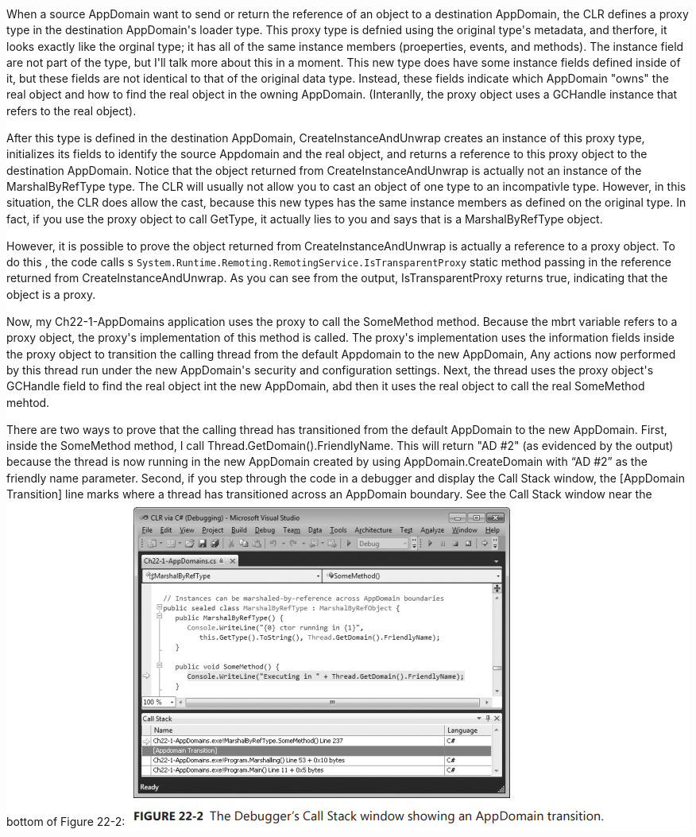 When a source AppDomain want to send or return the reference of an object to a destination AppDomain, the CLR defines a proxy type in the destination AppDomain's loader type. This proxy type is defnied using the original type's metadata, and therfore, it looks exactly like the orginal type; it has all of the same instance members (proeperties, events, and methods). The instance field are not part of the type, but I'll talk more about this in a moment. This new type does have some instance fields defined inside of it, but these fields are not identical to that of the original data type. Instead, these fields indicate which AppDomain "owns" the real object and how to find the real object in the owning AppDomain. (Interanlly, the proxy object uses a GCHandle instance that refers to the real object).

After this type is defined in the destination AppDomain, CreateInstanceAndUnwrap creates an instance of this proxy type, initializes its fields to identify the source Appdomain and the real object, and returns a reference to this proxy object to the destination AppDomain. Notice that the object returned from CreateInstanceAndUnwrap is actually not an instance of the MarshalByRefType type. The CLR will usually not allow you to cast an object of one type to an incompativle type. However, in this situation, the CLR does allow the cast, because this new types has the same instance members as defined on the original type. In fact, if you use the proxy object to call GetType, it actually lies to you and says that is a MarshalByRefType object.

However, it is possible to prove the object returned from CreateInstanceAndUnwrap is actually a reference to a proxy object. To do this , the code calls s `System.Runtime.Remoting.RemotingService.IsTransparentProxy` static method passing in the reference returned from CreateInstanceAndUnwrap. As you can see from the output, IsTransparentProxy returns true, indicating that the object is a proxy.

Now, my Ch22-1-AppDomains application uses the proxy to call the SomeMethod method. Because the mbrt variable refers to a proxy object, the proxy's implementation of this method is called. The proxy's implementation uses the information fields inside the proxy object to transition the calling thread from the default Appdomain to the new AppDomain, Any actions now performed by this thread run under the new AppDomain's security and configuration settings. Next, the thread uses the proxy object's GCHandle field to find the real object int the new AppDomain, abd then it uses the real object to call the real SomeMethod mehtod.

There are two ways to prove that the calling thread has transitioned from the default AppDomain to the new AppDomain. First, inside the SomeMethod method, I call Thread.GetDomain().FriendlyName. This will return "AD #2" (as evidenced by the output) because the thread is now running in the new AppDomain created by using AppDomain.CreateDomain with “AD #2” as the friendly name parameter. Second, if you step through the code in a debugger and display the Call Stack window, the [AppDomain Transition] line marks where a thread has transitioned across an AppDomain boundary. See the Call Stack window near the bottom of Figure 22-2:
![alt text](./zImages/22-2.png "Title")
